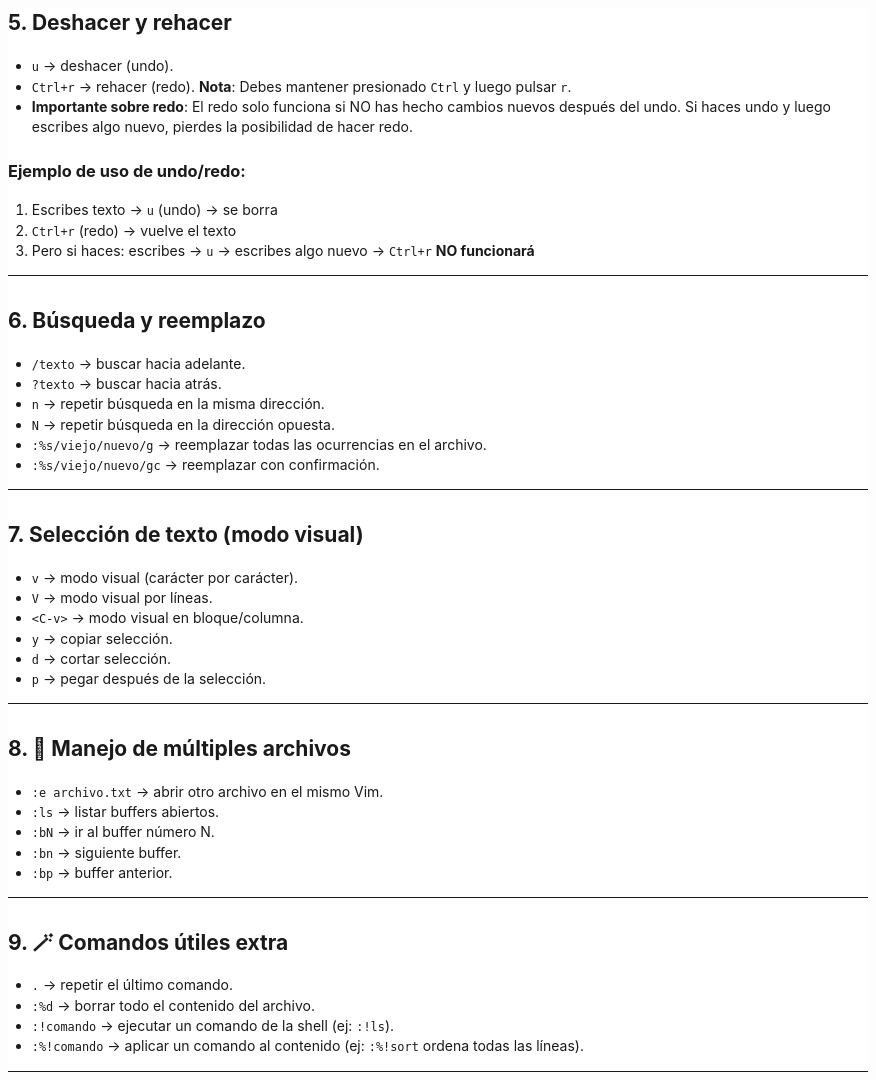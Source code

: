 
## 5. Deshacer y rehacer
- `u` → deshacer (undo).
- `Ctrl+r` → rehacer (redo). **Nota**: Debes mantener presionado `Ctrl` y luego pulsar `r`.
- **Importante sobre redo**: El redo solo funciona si NO has hecho cambios nuevos después del undo. Si haces undo y luego escribes algo nuevo, pierdes la posibilidad de hacer redo.

### Ejemplo de uso de undo/redo:
1. Escribes texto → `u` (undo) → se borra
2. `Ctrl+r` (redo) → vuelve el texto
3. Pero si haces: escribes → `u` → escribes algo nuevo → `Ctrl+r` **NO funcionará**

---

## 6. Búsqueda y reemplazo
- `/texto` → buscar hacia adelante.
- `?texto` → buscar hacia atrás.
- `n` → repetir búsqueda en la misma dirección.
- `N` → repetir búsqueda en la dirección opuesta.
- `:%s/viejo/nuevo/g` → reemplazar todas las ocurrencias en el archivo.
- `:%s/viejo/nuevo/gc` → reemplazar con confirmación.

---

## 7. Selección de texto (modo visual)
- `v` → modo visual (carácter por carácter).
- `V` → modo visual por líneas.
- `<C-v>` → modo visual en bloque/columna.
- `y` → copiar selección.
- `d` → cortar selección.
- `p` → pegar después de la selección.

---

## 8. 📄 Manejo de múltiples archivos
- `:e archivo.txt` → abrir otro archivo en el mismo Vim.
- `:ls` → listar buffers abiertos.
- `:bN` → ir al buffer número N.
- `:bn` → siguiente buffer.
- `:bp` → buffer anterior.

---

## 9. 🪄 Comandos útiles extra
- `.` → repetir el último comando.
- `:%d` → borrar todo el contenido del archivo.
- `:!comando` → ejecutar un comando de la shell (ej: `:!ls`).
- `:%!comando` → aplicar un comando al contenido (ej: `:%!sort` ordena todas las líneas).

---